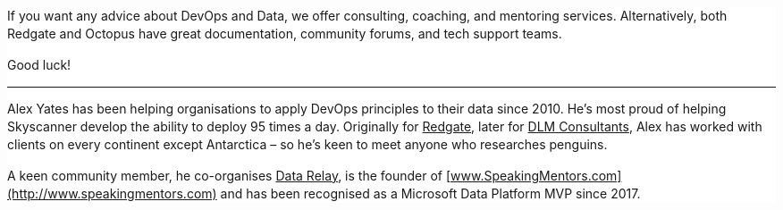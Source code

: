 If you want any advice about DevOps and Data, we offer consulting, coaching, and mentoring services. Alternatively, both Redgate and Octopus have great documentation, community forums, and tech support teams.

Good luck!

---

Alex Yates has been helping organisations to apply DevOps principles to their data since 2010. He’s most proud of helping Skyscanner develop the ability to deploy 95 times a day. Originally for [Redgate](https://www.red-gate.com/), later for [DLM Consultants](http://dlmconsultants.com/), Alex has worked with clients on every continent except Antarctica – so he’s keen to meet anyone who researches penguins. 

A keen community member, he co-organises [Data Relay](https://datarelay.co.uk), is the founder of [www.SpeakingMentors.com](http://www.speakingmentors.com) and has been recognised as a Microsoft Data Platform MVP since 2017.